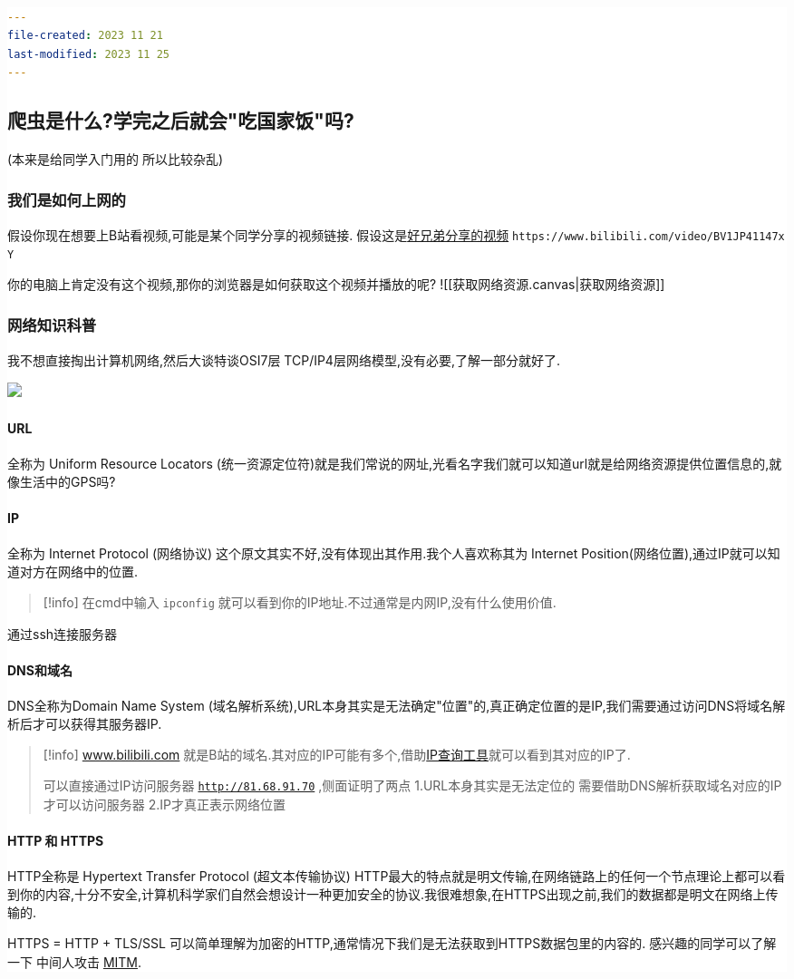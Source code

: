 ```yaml
---
file-created: 2023 11 21
last-modified: 2023 11 25
---
```


## 爬虫是什么?学完之后就会"吃国家饭"吗?

(本来是给同学入门用的 所以比较杂乱)

### 我们是如何上网的
假设你现在想要上B站看视频,可能是某个同学分享的视频链接. 假设这是[好兄弟分享的视频](https://www.bilibili.com/video/BV1JP41147xY/) `https://www.bilibili.com/video/BV1JP41147xY`

你的电脑上肯定没有这个视频,那你的浏览器是如何获取这个视频并播放的呢?
![[获取网络资源.canvas|获取网络资源]]


### 网络知识科普

我不想直接掏出计算机网络,然后大谈特谈OSI7层 TCP/IP4层网络模型,没有必要,了解一部分就好了. 

![](https://cdn.xiaolincoding.com/gh/xiaolincoder/ImageHost2/%E8%AE%A1%E7%AE%97%E6%9C%BA%E7%BD%91%E7%BB%9C/TCP-%E4%B8%89%E6%AC%A1%E6%8F%A1%E6%89%8B%E5%92%8C%E5%9B%9B%E6%AC%A1%E6%8C%A5%E6%89%8B/7.jpg)


#### URL 
全称为 Uniform Resource Locators (统一资源定位符)就是我们常说的网址,光看名字我们就可以知道url就是给网络资源提供位置信息的,就像生活中的GPS吗?


#### IP
全称为 Internet Protocol (网络协议) 这个原文其实不好,没有体现出其作用.我个人喜欢称其为 Internet Position(网络位置),通过IP就可以知道对方在网络中的位置.

>[!info] 在cmd中输入 `ipconfig` 就可以看到你的IP地址.不过通常是内网IP,没有什么使用价值.

通过ssh连接服务器

#### DNS和域名
DNS全称为Domain Name System (域名解析系统),URL本身其实是无法确定"位置"的,真正确定位置的是IP,我们需要通过访问DNS将域名解析后才可以获得其服务器IP.

>[!info]  www.bilibili.com 就是B站的域名.其对应的IP可能有多个,借助[IP查询工具](https://ip.chinaz.com/www.bilibili.com)就可以看到其对应的IP了.
>
>
>可以直接通过IP访问服务器 [`http://81.68.91.70`](http://81.68.91.70) ,侧面证明了两点 1.URL本身其实是无法定位的 需要借助DNS解析获取域名对应的IP才可以访问服务器 2.IP才真正表示网络位置

#### HTTP 和 HTTPS
HTTP全称是 Hypertext Transfer Protocol (超文本传输协议) HTTP最大的特点就是明文传输,在网络链路上的任何一个节点理论上都可以看到你的内容,十分不安全,计算机科学家们自然会想设计一种更加安全的协议.我很难想象,在HTTPS出现之前,我们的数据都是明文在网络上传输的.

HTTPS = HTTP + TLS/SSL 可以简单理解为加密的HTTP,通常情况下我们是无法获取到HTTPS数据包里的内容的. 感兴趣的同学可以了解一下 中间人攻击 [MITM](https://zh.wikipedia.org/zh-hans/%E4%B8%AD%E9%97%B4%E4%BA%BA%E6%94%BB%E5%87%BB#:~:text=%E4%B8%AD%E9%97%B4%E4%BA%BA%E6%94%BB%E5%87%BB%EF%BC%88%E8%8B%B1%E8%AF%AD%EF%BC%9AMan%2D,%E8%A2%AB%E6%94%BB%E5%87%BB%E8%80%85%E5%AE%8C%E5%85%A8%E6%8E%A7%E5%88%B6%E3%80%82). 

